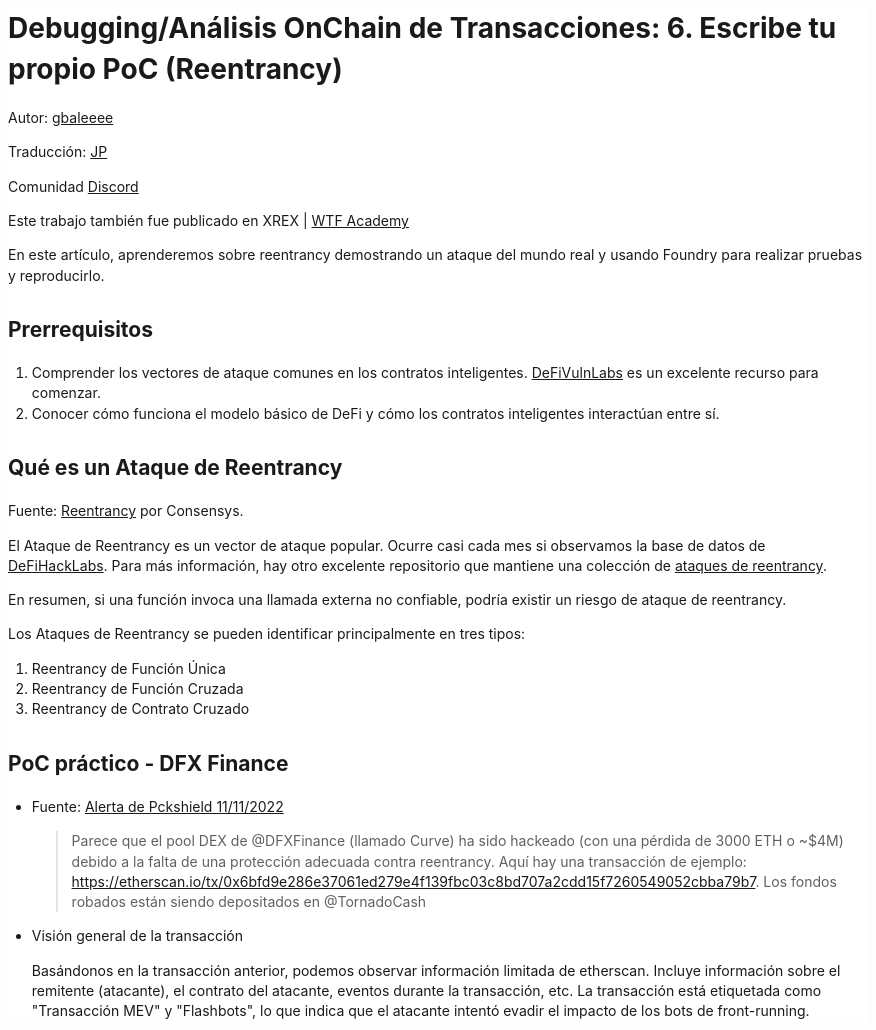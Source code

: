 # Debugging/Análisis OnChain de Transacciones: 6. Escribe tu propio PoC (Reentrancy)

Autor: [gbaleeee](https://twitter.com/gbaleeeee)

Traducción: [JP](https://x.com/CanonicalJP) 

Comunidad [Discord](https://discord.gg/Fjyngakf3h)

Este trabajo también fue publicado en XREX | [WTF Academy](https://github.com/AmazingAng/WTF-Solidity#%E9%93%BE%E4%B8%8A%E5%A8%81%E8%83%81%E5%88%86%E6%9E%90)

En este artículo, aprenderemos sobre reentrancy demostrando un ataque del mundo real y usando Foundry para realizar pruebas y reproducirlo.

## Prerrequisitos
1. Comprender los vectores de ataque comunes en los contratos inteligentes. [DeFiVulnLabs](https://github.com/SunWeb3Sec/DeFiVulnLabs) es un excelente recurso para comenzar.
2. Conocer cómo funciona el modelo básico de DeFi y cómo los contratos inteligentes interactúan entre sí.

## Qué es un Ataque de Reentrancy

Fuente: [Reentrancy](https://consensys.github.io/smart-contract-best-practices/attacks/reentrancy/) por Consensys.

El Ataque de Reentrancy es un vector de ataque popular. Ocurre casi cada mes si observamos la base de datos de [DeFiHackLabs](https://github.com/SunWeb3Sec/DeFiHackLabs). Para más información, hay otro excelente repositorio que mantiene una colección de [ataques de reentrancy](https://github.com/pcaversaccio/reentrancy-attacks).

En resumen, si una función invoca una llamada externa no confiable, podría existir un riesgo de ataque de reentrancy.

Los Ataques de Reentrancy se pueden identificar principalmente en tres tipos:
1. Reentrancy de Función Única
2. Reentrancy de Función Cruzada
3. Reentrancy de Contrato Cruzado

## PoC práctico - DFX Finance

- Fuente: [Alerta de Pckshield 11/11/2022](https://twitter.com/peckshield/status/1590831589004816384)
  > Parece que el pool DEX de @DFXFinance (llamado Curve) ha sido hackeado (con una pérdida de 3000 ETH o ~$4M) debido a la falta de una protección adecuada contra reentrancy. Aquí hay una transacción de ejemplo: https://etherscan.io/tx/0x6bfd9e286e37061ed279e4f139fbc03c8bd707a2cdd15f7260549052cbba79b7. Los fondos robados están siendo depositados en @TornadoCash

- Visión general de la transacción

  Basándonos en la transacción anterior, podemos observar información limitada de etherscan. Incluye información sobre el remitente (atacante), el contrato del atacante, eventos durante la transacción, etc. La transacción está etiquetada como "Transacción MEV" y "Flashbots", lo que indica que el atacante intentó evadir el impacto de los bots de front-running.
  